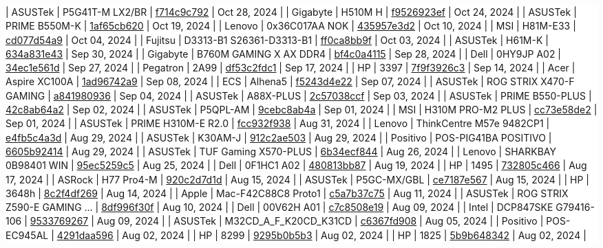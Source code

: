 | ASUSTek       | P5G41T-M LX2/BR             | [f714c9c792](https://linux-hardware.org/?probe=f714c9c792) | Oct 28, 2024 |
| Gigabyte      | H510M H                     | [f9526923ef](https://linux-hardware.org/?probe=f9526923ef) | Oct 24, 2024 |
| ASUSTek       | PRIME B550M-K               | [1af65cb620](https://linux-hardware.org/?probe=1af65cb620) | Oct 19, 2024 |
| Lenovo        | 0x36C017AA NOK              | [435957e3d2](https://linux-hardware.org/?probe=435957e3d2) | Oct 10, 2024 |
| MSI           | H81M-E33                    | [cd077d54a9](https://linux-hardware.org/?probe=cd077d54a9) | Oct 04, 2024 |
| Fujitsu       | D3313-B1 S26361-D3313-B1    | [ff0ca8bb9f](https://linux-hardware.org/?probe=ff0ca8bb9f) | Oct 03, 2024 |
| ASUSTek       | H61M-K                      | [634a831e43](https://linux-hardware.org/?probe=634a831e43) | Sep 30, 2024 |
| Gigabyte      | B760M GAMING X AX DDR4      | [bf4c0a4115](https://linux-hardware.org/?probe=bf4c0a4115) | Sep 28, 2024 |
| Dell          | 0HY9JP A02                  | [34ec1e561d](https://linux-hardware.org/?probe=34ec1e561d) | Sep 27, 2024 |
| Pegatron      | 2A99                        | [df53c2fdc1](https://linux-hardware.org/?probe=df53c2fdc1) | Sep 17, 2024 |
| HP            | 3397                        | [7f9f3926c3](https://linux-hardware.org/?probe=7f9f3926c3) | Sep 14, 2024 |
| Acer          | Aspire XC100A               | [1ad96742a9](https://linux-hardware.org/?probe=1ad96742a9) | Sep 08, 2024 |
| ECS           | Alhena5                     | [f5243d4e22](https://linux-hardware.org/?probe=f5243d4e22) | Sep 07, 2024 |
| ASUSTek       | ROG STRIX X470-F GAMING     | [a841980936](https://linux-hardware.org/?probe=a841980936) | Sep 04, 2024 |
| ASUSTek       | A88X-PLUS                   | [2c57038ccf](https://linux-hardware.org/?probe=2c57038ccf) | Sep 03, 2024 |
| ASUSTek       | PRIME B550-PLUS             | [42c8ab64a2](https://linux-hardware.org/?probe=42c8ab64a2) | Sep 02, 2024 |
| ASUSTek       | P5QPL-AM                    | [9cebc8ab4a](https://linux-hardware.org/?probe=9cebc8ab4a) | Sep 01, 2024 |
| MSI           | H310M PRO-M2 PLUS           | [cc73e58de2](https://linux-hardware.org/?probe=cc73e58de2) | Sep 01, 2024 |
| ASUSTek       | PRIME H310M-E R2.0          | [fcc932f938](https://linux-hardware.org/?probe=fcc932f938) | Aug 31, 2024 |
| Lenovo        | ThinkCentre M57e 9482CP1    | [e4fb5c4a3d](https://linux-hardware.org/?probe=e4fb5c4a3d) | Aug 29, 2024 |
| ASUSTek       | K30AM-J                     | [912c2ae503](https://linux-hardware.org/?probe=912c2ae503) | Aug 29, 2024 |
| Positivo      | POS-PIG41BA POSITIVO        | [6605b92414](https://linux-hardware.org/?probe=6605b92414) | Aug 29, 2024 |
| ASUSTek       | TUF Gaming X570-PLUS        | [6b34ecf844](https://linux-hardware.org/?probe=6b34ecf844) | Aug 26, 2024 |
| Lenovo        | SHARKBAY 0B98401 WIN        | [95ec5259c5](https://linux-hardware.org/?probe=95ec5259c5) | Aug 25, 2024 |
| Dell          | 0F1HC1 A02                  | [480813bb87](https://linux-hardware.org/?probe=480813bb87) | Aug 19, 2024 |
| HP            | 1495                        | [732805c466](https://linux-hardware.org/?probe=732805c466) | Aug 17, 2024 |
| ASRock        | H77 Pro4-M                  | [920c2d7d1d](https://linux-hardware.org/?probe=920c2d7d1d) | Aug 15, 2024 |
| ASUSTek       | P5GC-MX/GBL                 | [ce7187e567](https://linux-hardware.org/?probe=ce7187e567) | Aug 15, 2024 |
| HP            | 3648h                       | [8c2f4df269](https://linux-hardware.org/?probe=8c2f4df269) | Aug 14, 2024 |
| Apple         | Mac-F42C88C8 Proto1         | [c5a7b37c75](https://linux-hardware.org/?probe=c5a7b37c75) | Aug 11, 2024 |
| ASUSTek       | ROG STRIX Z590-E GAMING ... | [8df996f30f](https://linux-hardware.org/?probe=8df996f30f) | Aug 10, 2024 |
| Dell          | 00V62H A01                  | [c7c8508e19](https://linux-hardware.org/?probe=c7c8508e19) | Aug 09, 2024 |
| Intel         | DCP847SKE G79416-106        | [9533769267](https://linux-hardware.org/?probe=9533769267) | Aug 09, 2024 |
| ASUSTek       | M32CD_A_F_K20CD_K31CD       | [c6367fd908](https://linux-hardware.org/?probe=c6367fd908) | Aug 05, 2024 |
| Positivo      | POS-EC945AL                 | [4291daa596](https://linux-hardware.org/?probe=4291daa596) | Aug 02, 2024 |
| HP            | 8299                        | [9295b0b5b3](https://linux-hardware.org/?probe=9295b0b5b3) | Aug 02, 2024 |
| HP            | 1825                        | [5b9b648342](https://linux-hardware.org/?probe=5b9b648342) | Aug 02, 2024 |